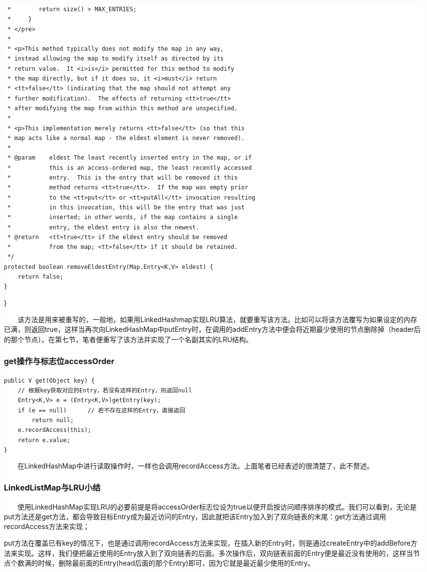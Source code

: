      *        return size() > MAX_ENTRIES;
     *     }
     * </pre>
     *
     * <p>This method typically does not modify the map in any way,
     * instead allowing the map to modify itself as directed by its
     * return value.  It <i>is</i> permitted for this method to modify
     * the map directly, but if it does so, it <i>must</i> return
     * <tt>false</tt> (indicating that the map should not attempt any
     * further modification).  The effects of returning <tt>true</tt>
     * after modifying the map from within this method are unspecified.
     *
     * <p>This implementation merely returns <tt>false</tt> (so that this
     * map acts like a normal map - the eldest element is never removed).
     *
     * @param    eldest The least recently inserted entry in the map, or if
     *           this is an access-ordered map, the least recently accessed
     *           entry.  This is the entry that will be removed it this
     *           method returns <tt>true</tt>.  If the map was empty prior
     *           to the <tt>put</tt> or <tt>putAll</tt> invocation resulting
     *           in this invocation, this will be the entry that was just
     *           inserted; in other words, if the map contains a single
     *           entry, the eldest entry is also the newest.
     * @return   <tt>true</tt> if the eldest entry should be removed
     *           from the map; <tt>false</tt> if it should be retained.
     */
    protected boolean removeEldestEntry(Map.Entry<K,V> eldest) {
        return false;
    }
}

　　该方法是用来被重写的，一般地，如果用LinkedHashmap实现LRU算法，就要重写该方法。比如可以将该方法覆写为如果设定的内存已满，则返回true，这样当再次向LinkedHashMap中putEntry时，在调用的addEntry方法中便会将近期最少使用的节点删除掉（header后的那个节点）。在第七节，笔者便重写了该方法并实现了一个名副其实的LRU结构。

### get操作与标志位accessOrder

    public V get(Object key) {
        // 根据key获取对应的Entry，若没有这样的Entry，则返回null
        Entry<K,V> e = (Entry<K,V>)getEntry(key); 
        if (e == null)      // 若不存在这样的Entry，直接返回
            return null;
        e.recordAccess(this);
        return e.value;
    }

　　在LinkedHashMap中进行读取操作时，一样也会调用recordAccess方法。上面笔者已经表述的很清楚了，此不赘述。

### LinkedListMap与LRU小结

　　使用LinkedHashMap实现LRU的必要前提是将accessOrder标志位设为true以便开启按访问顺序排序的模式。我们可以看到，无论是put方法还是get方法，都会导致目标Entry成为最近访问的Entry，因此就把该Entry加入到了双向链表的末尾：get方法通过调用recordAccess方法来实现；

put方法在覆盖已有key的情况下，也是通过调用recordAccess方法来实现，在插入新的Entry时，则是通过createEntry中的addBefore方法来实现。这样，我们便把最近使用的Entry放入到了双向链表的后面。多次操作后，双向链表前面的Entry便是最近没有使用的，这样当节点个数满的时候，删除最前面的Entry(head后面的那个Entry)即可，因为它就是最近最少使用的Entry。
